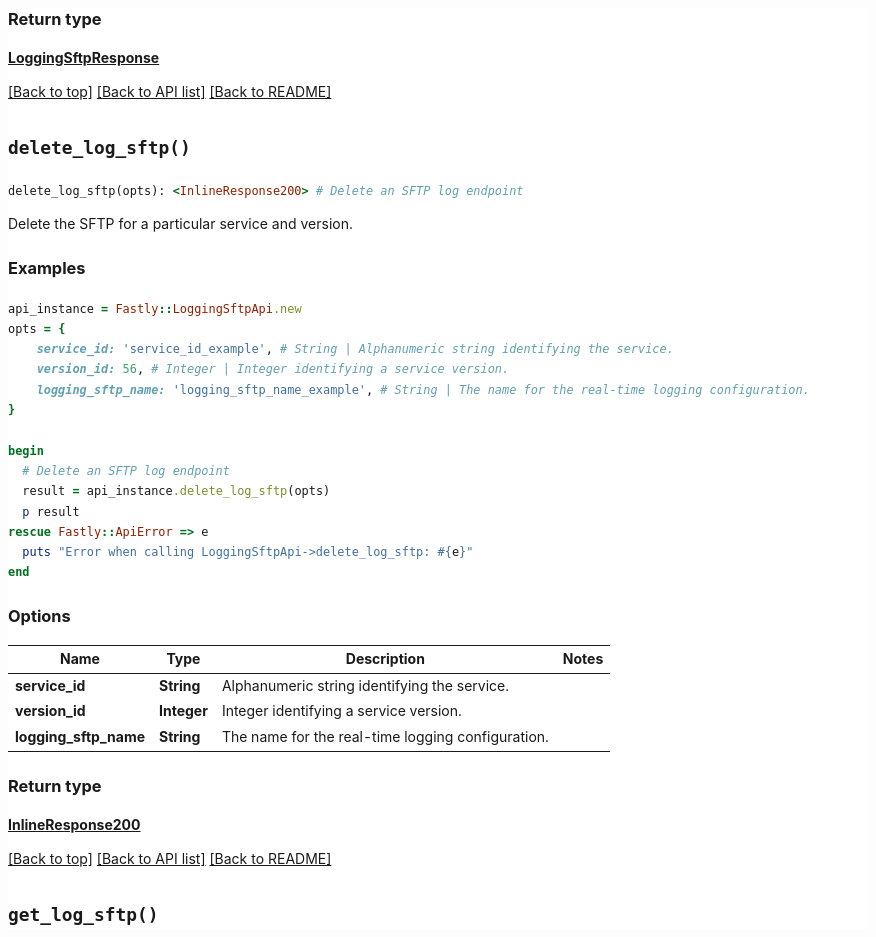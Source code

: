 ### Return type

[**LoggingSftpResponse**](LoggingSftpResponse.md)

[[Back to top]](#) [[Back to API list]](../../README.md#endpoints)
[[Back to README]](../../README.md)
## `delete_log_sftp()`

```ruby
delete_log_sftp(opts): <InlineResponse200> # Delete an SFTP log endpoint
```

Delete the SFTP for a particular service and version.

### Examples

```ruby
api_instance = Fastly::LoggingSftpApi.new
opts = {
    service_id: 'service_id_example', # String | Alphanumeric string identifying the service.
    version_id: 56, # Integer | Integer identifying a service version.
    logging_sftp_name: 'logging_sftp_name_example', # String | The name for the real-time logging configuration.
}

begin
  # Delete an SFTP log endpoint
  result = api_instance.delete_log_sftp(opts)
  p result
rescue Fastly::ApiError => e
  puts "Error when calling LoggingSftpApi->delete_log_sftp: #{e}"
end
```

### Options

| Name | Type | Description | Notes |
| ---- | ---- | ----------- | ----- |
| **service_id** | **String** | Alphanumeric string identifying the service. |  |
| **version_id** | **Integer** | Integer identifying a service version. |  |
| **logging_sftp_name** | **String** | The name for the real-time logging configuration. |  |

### Return type

[**InlineResponse200**](InlineResponse200.md)

[[Back to top]](#) [[Back to API list]](../../README.md#endpoints)
[[Back to README]](../../README.md)
## `get_log_sftp()`
